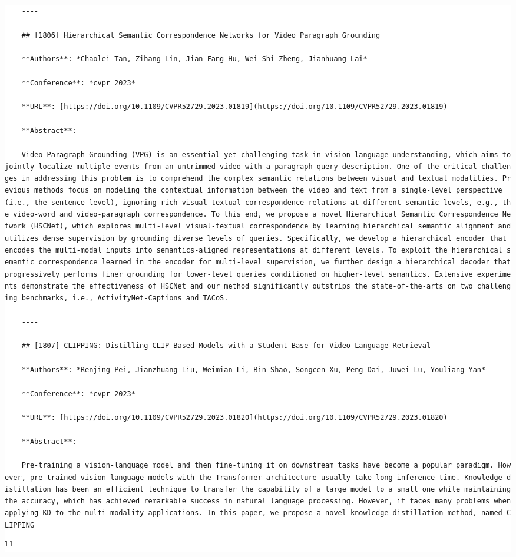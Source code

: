         ----

        ## [1806] Hierarchical Semantic Correspondence Networks for Video Paragraph Grounding

        **Authors**: *Chaolei Tan, Zihang Lin, Jian-Fang Hu, Wei-Shi Zheng, Jianhuang Lai*

        **Conference**: *cvpr 2023*

        **URL**: [https://doi.org/10.1109/CVPR52729.2023.01819](https://doi.org/10.1109/CVPR52729.2023.01819)

        **Abstract**:

        Video Paragraph Grounding (VPG) is an essential yet challenging task in vision-language understanding, which aims to jointly localize multiple events from an untrimmed video with a paragraph query description. One of the critical challenges in addressing this problem is to comprehend the complex semantic relations between visual and textual modalities. Previous methods focus on modeling the contextual information between the video and text from a single-level perspective (i.e., the sentence level), ignoring rich visual-textual correspondence relations at different semantic levels, e.g., the video-word and video-paragraph correspondence. To this end, we propose a novel Hierarchical Semantic Correspondence Network (HSCNet), which explores multi-level visual-textual correspondence by learning hierarchical semantic alignment and utilizes dense supervision by grounding diverse levels of queries. Specifically, we develop a hierarchical encoder that encodes the multi-modal inputs into semantics-aligned representations at different levels. To exploit the hierarchical semantic correspondence learned in the encoder for multi-level supervision, we further design a hierarchical decoder that progressively performs finer grounding for lower-level queries conditioned on higher-level semantics. Extensive experiments demonstrate the effectiveness of HSCNet and our method significantly outstrips the state-of-the-arts on two challenging benchmarks, i.e., ActivityNet-Captions and TACoS.

        ----

        ## [1807] CLIPPING: Distilling CLIP-Based Models with a Student Base for Video-Language Retrieval

        **Authors**: *Renjing Pei, Jianzhuang Liu, Weimian Li, Bin Shao, Songcen Xu, Peng Dai, Juwei Lu, Youliang Yan*

        **Conference**: *cvpr 2023*

        **URL**: [https://doi.org/10.1109/CVPR52729.2023.01820](https://doi.org/10.1109/CVPR52729.2023.01820)

        **Abstract**:

        Pre-training a vision-language model and then fine-tuning it on downstream tasks have become a popular paradigm. However, pre-trained vision-language models with the Transformer architecture usually take long inference time. Knowledge distillation has been an efficient technique to transfer the capability of a large model to a small one while maintaining the accuracy, which has achieved remarkable success in natural language processing. However, it faces many problems when applying KD to the multi-modality applications. In this paper, we propose a novel knowledge distillation method, named CLIPPING
<sup xmlns:mml="http://www.w3.org/1998/Math/MathML" xmlns:xlink="http://www.w3.org/1999/xlink">1</sup>
<sup xmlns:mml="http://www.w3.org/1998/Math/MathML" xmlns:xlink="http://www.w3.org/1999/xlink">1</sup>